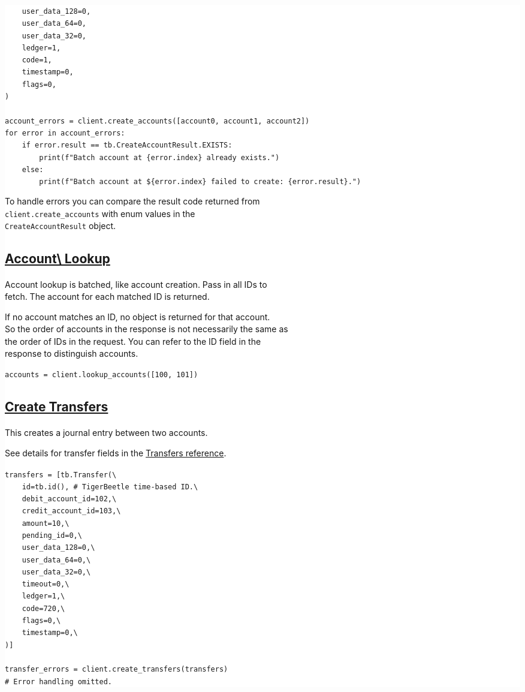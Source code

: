 ```sourceCode python
    user_data_128=0,
    user_data_64=0,
    user_data_32=0,
    ledger=1,
    code=1,
    timestamp=0,
    flags=0,
)

account_errors = client.create_accounts([account0, account1, account2])
for error in account_errors:
    if error.result == tb.CreateAccountResult.EXISTS:
        print(f"Batch account at {error.index} already exists.")
    else:
        print(f"Batch account at ${error.index} failed to create: {error.result}.")
```

To handle errors you can compare the result code returned from<br/>
`client.create_accounts` with enum values in the<br/>
`CreateAccountResult` object.

## [Account\ Lookup](https://docs.tigerbeetle.com/coding/clients/python/#account-lookup)

Account lookup is batched, like account creation. Pass in all IDs to<br/>
fetch. The account for each matched ID is returned.

If no account matches an ID, no object is returned for that account.<br/>
So the order of accounts in the response is not necessarily the same as<br/>
the order of IDs in the request. You can refer to the ID field in the<br/>
response to distinguish accounts.

```sourceCode python
accounts = client.lookup_accounts([100, 101])
```

## [Create Transfers](https://docs.tigerbeetle.com/coding/clients/python/#create-transfers)

This creates a journal entry between two accounts.

See details for transfer fields in the [Transfers reference](https://docs.tigerbeetle.com/reference/transfer).

```sourceCode python
transfers = [tb.Transfer(\
    id=tb.id(), # TigerBeetle time-based ID.\
    debit_account_id=102,\
    credit_account_id=103,\
    amount=10,\
    pending_id=0,\
    user_data_128=0,\
    user_data_64=0,\
    user_data_32=0,\
    timeout=0,\
    ledger=1,\
    code=720,\
    flags=0,\
    timestamp=0,\
)]

transfer_errors = client.create_transfers(transfers)
# Error handling omitted.
```
